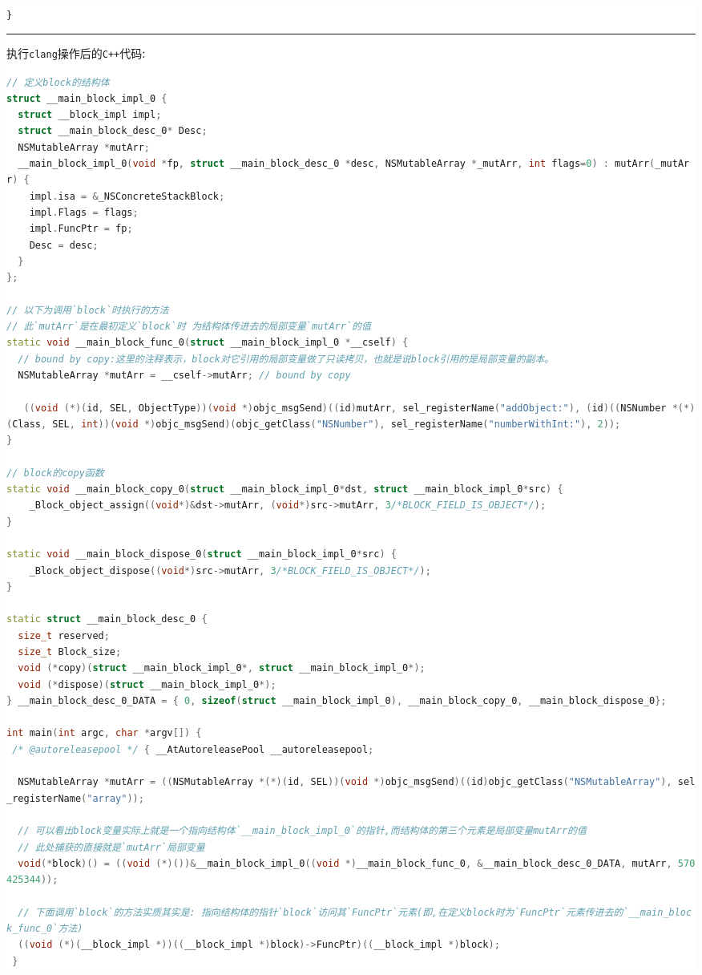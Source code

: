 ```objc
}
```
----
执行`clang`操作后的`C++`代码:

```C++
// 定义block的结构体
struct __main_block_impl_0 {
  struct __block_impl impl;
  struct __main_block_desc_0* Desc;
  NSMutableArray *mutArr;
  __main_block_impl_0(void *fp, struct __main_block_desc_0 *desc, NSMutableArray *_mutArr, int flags=0) : mutArr(_mutArr) {
    impl.isa = &_NSConcreteStackBlock;
    impl.Flags = flags;
    impl.FuncPtr = fp;
    Desc = desc;
  }
};

// 以下为调用`block`时执行的方法
// 此`mutArr`是在最初定义`block`时 为结构体传进去的局部变量`mutArr`的值
static void __main_block_func_0(struct __main_block_impl_0 *__cself) {
  // bound by copy:这里的注释表示，block对它引用的局部变量做了只读拷贝，也就是说block引用的是局部变量的副本。
  NSMutableArray *mutArr = __cself->mutArr; // bound by copy
	
   ((void (*)(id, SEL, ObjectType))(void *)objc_msgSend)((id)mutArr, sel_registerName("addObject:"), (id)((NSNumber *(*)(Class, SEL, int))(void *)objc_msgSend)(objc_getClass("NSNumber"), sel_registerName("numberWithInt:"), 2));
}

// block的copy函数
static void __main_block_copy_0(struct __main_block_impl_0*dst, struct __main_block_impl_0*src) {
    _Block_object_assign((void*)&dst->mutArr, (void*)src->mutArr, 3/*BLOCK_FIELD_IS_OBJECT*/);
}

static void __main_block_dispose_0(struct __main_block_impl_0*src) {
	_Block_object_dispose((void*)src->mutArr, 3/*BLOCK_FIELD_IS_OBJECT*/);
}

static struct __main_block_desc_0 {
  size_t reserved;
  size_t Block_size;
  void (*copy)(struct __main_block_impl_0*, struct __main_block_impl_0*);
  void (*dispose)(struct __main_block_impl_0*);
} __main_block_desc_0_DATA = { 0, sizeof(struct __main_block_impl_0), __main_block_copy_0, __main_block_dispose_0};

int main(int argc, char *argv[]) {
 /* @autoreleasepool */ { __AtAutoreleasePool __autoreleasepool; 
 
  NSMutableArray *mutArr = ((NSMutableArray *(*)(id, SEL))(void *)objc_msgSend)((id)objc_getClass("NSMutableArray"), sel_registerName("array"));
  
  // 可以看出block变量实际上就是一个指向结构体`__main_block_impl_0`的指针,而结构体的第三个元素是局部变量mutArr的值
  // 此处捕获的直接就是`mutArr`局部变量
  void(*block)() = ((void (*)())&__main_block_impl_0((void *)__main_block_func_0, &__main_block_desc_0_DATA, mutArr, 570425344));
  
  // 下面调用`block`的方法实质其实是: 指向结构体的指针`block`访问其`FuncPtr`元素(即,在定义block时为`FuncPtr`元素传进去的`__main_block_func_0`方法)
  ((void (*)(__block_impl *))((__block_impl *)block)->FuncPtr)((__block_impl *)block);
 }
```